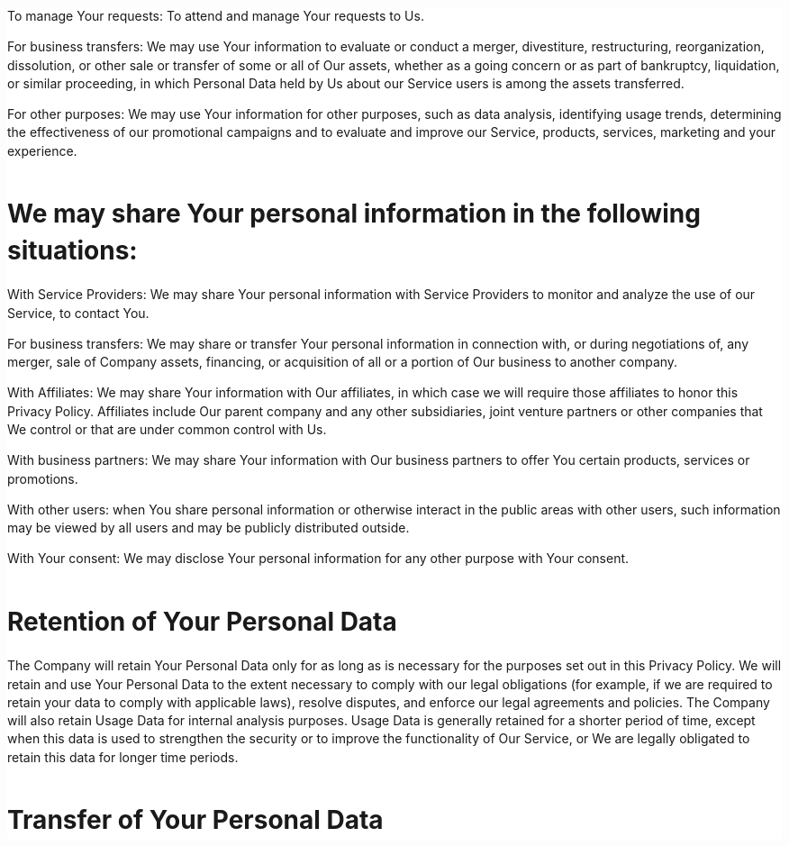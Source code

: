    To manage Your requests: To attend and manage Your requests to Us.
   
   For business transfers: We may use Your information to evaluate or conduct a merger, divestiture, restructuring, reorganization, dissolution, or other sale or      transfer of some or all of Our assets, whether as a going concern or as part of bankruptcy, liquidation, or similar proceeding, in which Personal Data held by Us    about our Service users is among the assets transferred.
   
   For other purposes: We may use Your information for other purposes, such as data analysis, identifying usage trends, determining the effectiveness of our            promotional campaigns and to evaluate and improve our Service, products, services, marketing and your experience.
   
   
# We may share Your personal information in the following situations:


   With Service Providers: We may share Your personal information with Service Providers to monitor and analyze the use of our Service, to contact You.
   
   For business transfers: We may share or transfer Your personal information in connection with, or during negotiations of, any merger, sale of Company assets,        financing, or acquisition of all or a portion of Our business to another company.
   
   With Affiliates: We may share Your information with Our affiliates, in which case we will require those affiliates to honor this Privacy Policy. Affiliates          include Our parent company and any other subsidiaries, joint venture partners or other companies that We control or that are under common control with Us.
   
   With business partners: We may share Your information with Our business partners to offer You certain products, services or promotions.
   
   With other users: when You share personal information or otherwise interact in the public areas with other users, such information may be viewed by all users and    may be publicly distributed outside.
   
   With Your consent: We may disclose Your personal information for any other purpose with Your consent.
   
   
# Retention of Your Personal Data


   The Company will retain Your Personal Data only for as long as is necessary for the purposes set out in this Privacy Policy. We will retain and use Your Personal    Data to the extent necessary to comply with our legal obligations (for example, if we are required to retain your data to comply with applicable laws), resolve      disputes, and enforce our legal agreements and policies. The Company will also retain Usage Data for internal analysis purposes. Usage Data is generally retained    for a shorter period of time, except when this data is used to strengthen the security or to improve the functionality of Our Service, or We are legally            obligated to retain this data for longer time periods.
   
   
# Transfer of Your Personal Data
